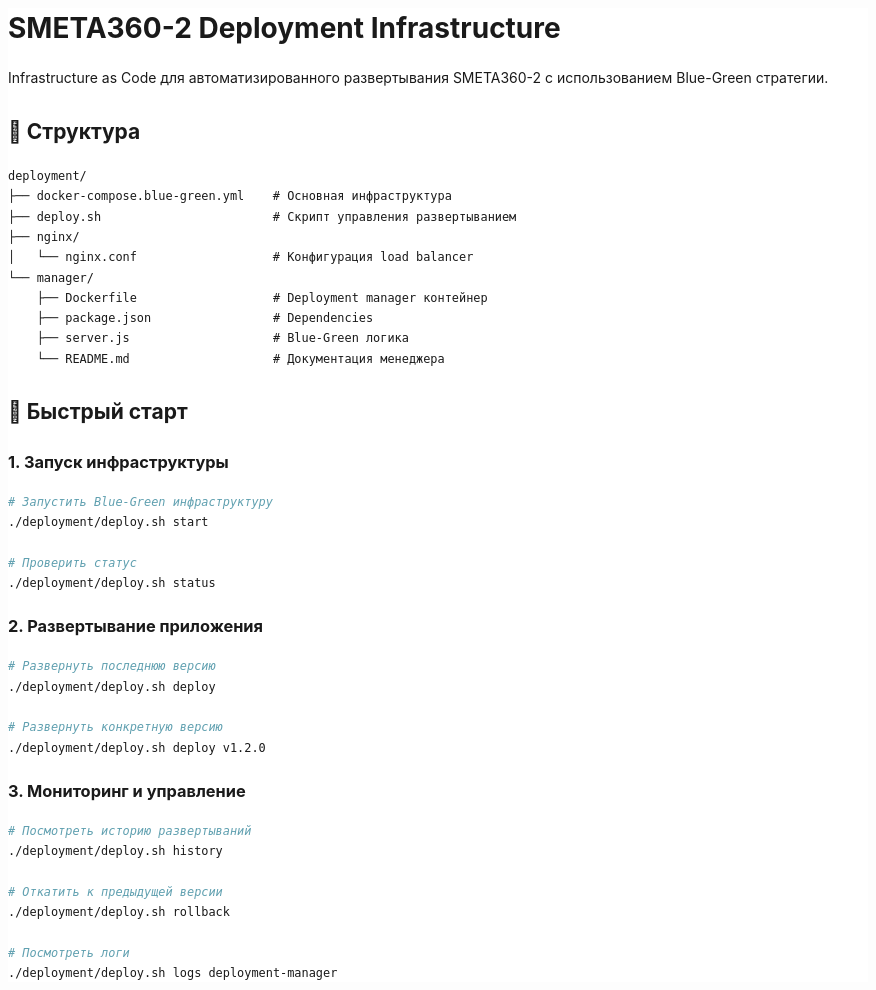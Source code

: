 # SMETA360-2 Deployment Infrastructure

Infrastructure as Code для автоматизированного развертывания SMETA360-2 с использованием Blue-Green стратегии.

## 📁 Структура

```
deployment/
├── docker-compose.blue-green.yml    # Основная инфраструктура
├── deploy.sh                        # Скрипт управления развертыванием
├── nginx/
│   └── nginx.conf                   # Конфигурация load balancer
└── manager/
    ├── Dockerfile                   # Deployment manager контейнер
    ├── package.json                 # Dependencies
    ├── server.js                    # Blue-Green логика
    └── README.md                    # Документация менеджера
```

## 🚀 Быстрый старт

### 1. Запуск инфраструктуры

```bash
# Запустить Blue-Green инфраструктуру
./deployment/deploy.sh start

# Проверить статус
./deployment/deploy.sh status
```

### 2. Развертывание приложения

```bash
# Развернуть последнюю версию
./deployment/deploy.sh deploy

# Развернуть конкретную версию
./deployment/deploy.sh deploy v1.2.0
```

### 3. Мониторинг и управление

```bash
# Посмотреть историю развертываний
./deployment/deploy.sh history

# Откатить к предыдущей версии
./deployment/deploy.sh rollback

# Посмотреть логи
./deployment/deploy.sh logs deployment-manager
```
